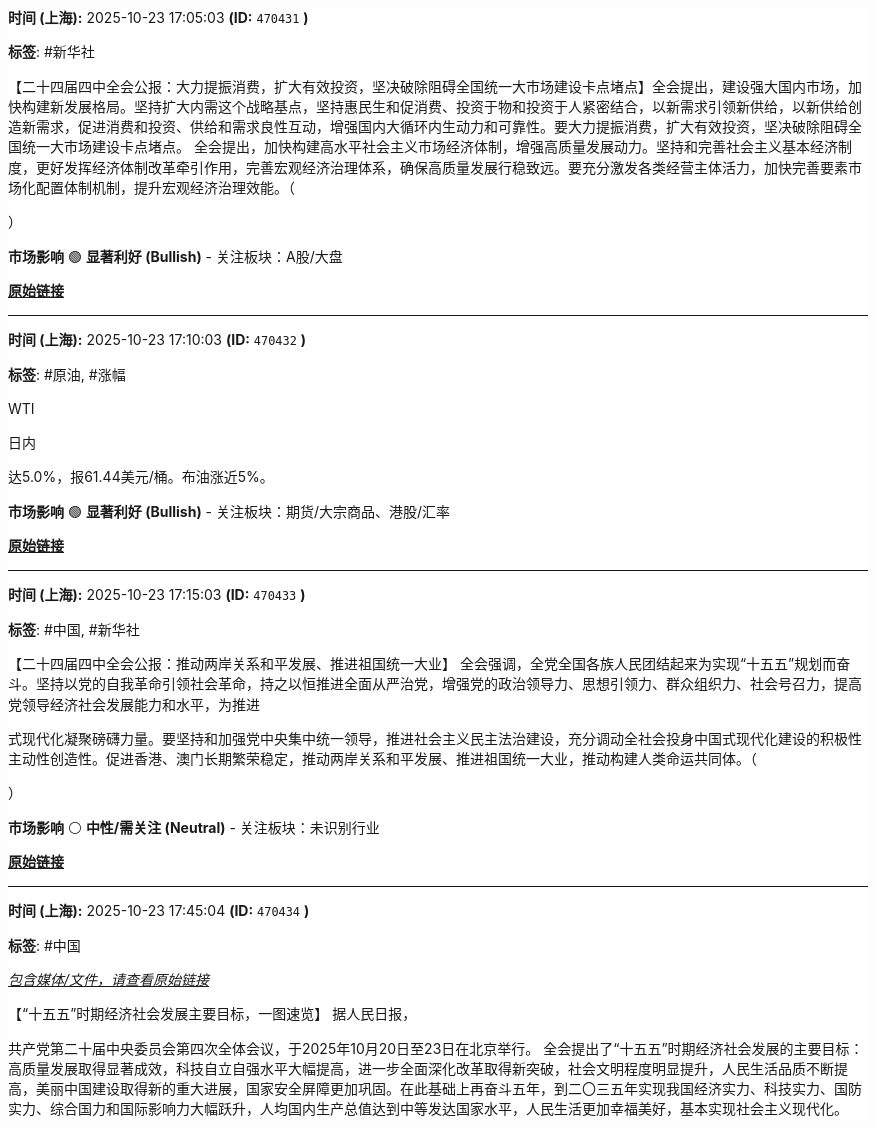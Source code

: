 **时间 (上海):** 2025-10-23 17:05:03 **(ID:** `470431` **)**

**标签**: #新华社

【二十四届四中全会公报：大力提振消费，扩大有效投资，坚决破除阻碍全国统一大市场建设卡点堵点】全会提出，建设强大国内市场，加快构建新发展格局。坚持扩大内需这个战略基点，坚持惠民生和促消费、投资于物和投资于人紧密结合，以新需求引领新供给，以新供给创造新需求，促进消费和投资、供给和需求良性互动，增强国内大循环内生动力和可靠性。要大力提振消费，扩大有效投资，坚决破除阻碍全国统一大市场建设卡点堵点。 全会提出，加快构建高水平社会主义市场经济体制，增强高质量发展动力。坚持和完善社会主义基本经济制度，更好发挥经济体制改革牵引作用，完善宏观经济治理体系，确保高质量发展行稳致远。要充分激发各类经营主体活力，加快完善要素市场化配置体制机制，提升宏观经济治理效能。（

）

**市场影响** 🟢 **显著利好 (Bullish)** - 关注板块：A股/大盘

**[原始链接](https://t.me/FinanceNewsDaily/470431)**

---
**时间 (上海):** 2025-10-23 17:10:03 **(ID:** `470432` **)**

**标签**: #原油, #涨幅

WTI

日内

达5.0%，报61.44美元/桶。布油涨近5%。

**市场影响** 🟢 **显著利好 (Bullish)** - 关注板块：期货/大宗商品、港股/汇率

**[原始链接](https://t.me/FinanceNewsDaily/470432)**

---
**时间 (上海):** 2025-10-23 17:15:03 **(ID:** `470433` **)**

**标签**: #中国, #新华社

【二十四届四中全会公报：推动两岸关系和平发展、推进祖国统一大业】
全会强调，全党全国各族人民团结起来为实现“十五五”规划而奋斗。坚持以党的自我革命引领社会革命，持之以恒推进全面从严治党，增强党的政治领导力、思想引领力、群众组织力、社会号召力，提高党领导经济社会发展能力和水平，为推进

式现代化凝聚磅礴力量。要坚持和加强党中央集中统一领导，推进社会主义民主法治建设，充分调动全社会投身中国式现代化建设的积极性主动性创造性。促进香港、澳门长期繁荣稳定，推动两岸关系和平发展、推进祖国统一大业，推动构建人类命运共同体。（

）

**市场影响** ⚪ **中性/需关注 (Neutral)** - 关注板块：未识别行业

**[原始链接](https://t.me/FinanceNewsDaily/470433)**

---
**时间 (上海):** 2025-10-23 17:45:04 **(ID:** `470434` **)**

**标签**: #中国

*[包含媒体/文件，请查看原始链接](https://t.me/s/FinanceNewsDaily)*

【“十五五”时期经济社会发展主要目标，一图速览】
据人民日报，

共产党第二十届中央委员会第四次全体会议，于2025年10月20日至23日在北京举行。
全会提出了“十五五”时期经济社会发展的主要目标：高质量发展取得显著成效，科技自立自强水平大幅提高，进一步全面深化改革取得新突破，社会文明程度明显提升，人民生活品质不断提高，美丽中国建设取得新的重大进展，国家安全屏障更加巩固。在此基础上再奋斗五年，到二〇三五年实现我国经济实力、科技实力、国防实力、综合国力和国际影响力大幅跃升，人均国内生产总值达到中等发达国家水平，人民生活更加幸福美好，基本实现社会主义现代化。
